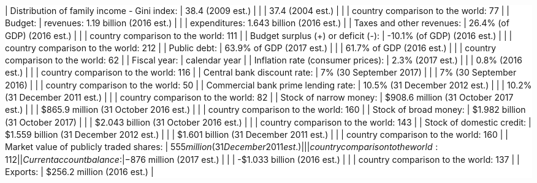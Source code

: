 | Distribution of family income - Gini index: | 38.4 (2009 est.) |
| | 37.4 (2004 est.) |
| | country comparison to the world: 77 |
| Budget: | revenues: 1.19 billion (2016 est.) |
| | expenditures: 1.643 billion (2016 est.) |
| Taxes and other revenues: | 26.4% (of GDP) (2016 est.) |
| | country comparison to the world: 111 |
| Budget surplus (+) or deficit (-): | -10.1% (of GDP) (2016 est.) |
| | country comparison to the world: 212 |
| Public debt: | 63.9% of GDP (2017 est.) |
| | 61.7% of GDP (2016 est.) |
| | country comparison to the world: 62 |
| Fiscal year: | calendar year |
| Inflation rate (consumer prices): | 2.3% (2017 est.) |
| | 0.8% (2016 est.) |
| | country comparison to the world: 116 |
| Central bank discount rate: | 7% (30 September 2017) |
| | 7% (30 September 2016) |
| | country comparison to the world: 50 |
| Commercial bank prime lending rate: | 10.5% (31 December 2012 est.) |
| | 10.2% (31 December 2011 est.) |
| | country comparison to the world: 82 |
| Stock of narrow money: | $908.6 million (31 October 2017 est.) |
| | $865.9 million (31 October 2016 est.) |
| | country comparison to the world: 160 |
| Stock of broad money: | $1.982 billion (31 October 2017) |
| | $2.043 billion (31 October 2016 est.) |
| | country comparison to the world: 143 |
| Stock of domestic credit: | $1.559 billion (31 December 2012 est.) |
| | $1.601 billion (31 December 2011 est.) |
| | country comparison to the world: 160 |
| Market value of publicly traded shares: | $555 million (31 December 2011 est.) |
| | country comparison to the world: 112 |
| Current account balance: | -$876 million (2017 est.) |
| | -$1.033 billion (2016 est.) |
| | country comparison to the world: 137 |
| Exports: | $256.2 million (2016 est.) |